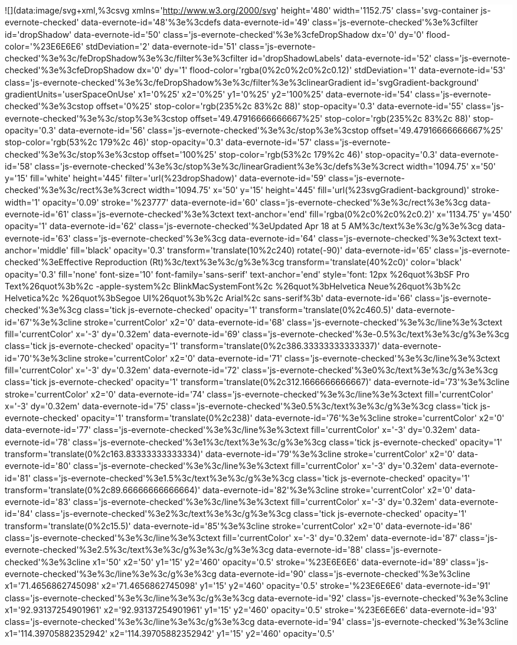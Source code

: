 ![](data:image/svg+xml,%3csvg xmlns='http://www.w3.org/2000/svg' height='480' width='1152.75' class='svg-container js-evernote-checked' data-evernote-id='48'%3e%3cdefs data-evernote-id='49' class='js-evernote-checked'%3e%3cfilter id='dropShadow' data-evernote-id='50' class='js-evernote-checked'%3e%3cfeDropShadow dx='0' dy='0' flood-color='%23E6E6E6' stdDeviation='2' data-evernote-id='51' class='js-evernote-checked'%3e%3c/feDropShadow%3e%3c/filter%3e%3cfilter id='dropShadowLabels' data-evernote-id='52' class='js-evernote-checked'%3e%3cfeDropShadow dx='0' dy='1' flood-color='rgba(0%2c0%2c0%2c0.12)' stdDeviation='1' data-evernote-id='53' class='js-evernote-checked'%3e%3c/feDropShadow%3e%3c/filter%3e%3clinearGradient id='svgGradient-background' gradientUnits='userSpaceOnUse' x1='0%25' x2='0%25' y1='0%25' y2='100%25' data-evernote-id='54' class='js-evernote-checked'%3e%3cstop offset='0%25' stop-color='rgb(235%2c 83%2c 88)' stop-opacity='0.3' data-evernote-id='55' class='js-evernote-checked'%3e%3c/stop%3e%3cstop offset='49.47916666666667%25' stop-color='rgb(235%2c 83%2c 88)' stop-opacity='0.3' data-evernote-id='56' class='js-evernote-checked'%3e%3c/stop%3e%3cstop offset='49.47916666666667%25' stop-color='rgb(53%2c 179%2c 46)' stop-opacity='0.3' data-evernote-id='57' class='js-evernote-checked'%3e%3c/stop%3e%3cstop offset='100%25' stop-color='rgb(53%2c 179%2c 46)' stop-opacity='0.3' data-evernote-id='58' class='js-evernote-checked'%3e%3c/stop%3e%3c/linearGradient%3e%3c/defs%3e%3crect width='1094.75' x='50' y='15' fill='white' height='445' filter='url(%23dropShadow)' data-evernote-id='59' class='js-evernote-checked'%3e%3c/rect%3e%3crect width='1094.75' x='50' y='15' height='445' fill='url(%23svgGradient-background)' stroke-width='1' opacity='0.09' stroke='%23777' data-evernote-id='60' class='js-evernote-checked'%3e%3c/rect%3e%3cg data-evernote-id='61' class='js-evernote-checked'%3e%3ctext text-anchor='end' fill='rgba(0%2c0%2c0%2c0.2)' x='1134.75' y='450' opacity='1' data-evernote-id='62' class='js-evernote-checked'%3eUpdated Apr 18 at 5 AM%3c/text%3e%3c/g%3e%3cg data-evernote-id='63' class='js-evernote-checked'%3e%3cg data-evernote-id='64' class='js-evernote-checked'%3e%3ctext text-anchor='middle' fill='black' opacity='0.3' transform='translate(10%2c240) rotate(-90)' data-evernote-id='65' class='js-evernote-checked'%3eEffective Reproduction (Rt)%3c/text%3e%3c/g%3e%3cg transform='translate(40%2c0)' color='black' opacity='0.3' fill='none' font-size='10' font-family='sans-serif' text-anchor='end' style='font: 12px %26quot%3bSF Pro Text%26quot%3b%2c -apple-system%2c BlinkMacSystemFont%2c %26quot%3bHelvetica Neue%26quot%3b%2c Helvetica%2c %26quot%3bSegoe UI%26quot%3b%2c Arial%2c sans-serif%3b' data-evernote-id='66' class='js-evernote-checked'%3e%3cg class='tick js-evernote-checked' opacity='1' transform='translate(0%2c460.5)' data-evernote-id='67'%3e%3cline stroke='currentColor' x2='0' data-evernote-id='68' class='js-evernote-checked'%3e%3c/line%3e%3ctext fill='currentColor' x='-3' dy='0.32em' data-evernote-id='69' class='js-evernote-checked'%3e-0.5%3c/text%3e%3c/g%3e%3cg class='tick js-evernote-checked' opacity='1' transform='translate(0%2c386.33333333333337)' data-evernote-id='70'%3e%3cline stroke='currentColor' x2='0' data-evernote-id='71' class='js-evernote-checked'%3e%3c/line%3e%3ctext fill='currentColor' x='-3' dy='0.32em' data-evernote-id='72' class='js-evernote-checked'%3e0%3c/text%3e%3c/g%3e%3cg class='tick js-evernote-checked' opacity='1' transform='translate(0%2c312.1666666666667)' data-evernote-id='73'%3e%3cline stroke='currentColor' x2='0' data-evernote-id='74' class='js-evernote-checked'%3e%3c/line%3e%3ctext fill='currentColor' x='-3' dy='0.32em' data-evernote-id='75' class='js-evernote-checked'%3e0.5%3c/text%3e%3c/g%3e%3cg class='tick js-evernote-checked' opacity='1' transform='translate(0%2c238)' data-evernote-id='76'%3e%3cline stroke='currentColor' x2='0' data-evernote-id='77' class='js-evernote-checked'%3e%3c/line%3e%3ctext fill='currentColor' x='-3' dy='0.32em' data-evernote-id='78' class='js-evernote-checked'%3e1%3c/text%3e%3c/g%3e%3cg class='tick js-evernote-checked' opacity='1' transform='translate(0%2c163.83333333333334)' data-evernote-id='79'%3e%3cline stroke='currentColor' x2='0' data-evernote-id='80' class='js-evernote-checked'%3e%3c/line%3e%3ctext fill='currentColor' x='-3' dy='0.32em' data-evernote-id='81' class='js-evernote-checked'%3e1.5%3c/text%3e%3c/g%3e%3cg class='tick js-evernote-checked' opacity='1' transform='translate(0%2c89.66666666666664)' data-evernote-id='82'%3e%3cline stroke='currentColor' x2='0' data-evernote-id='83' class='js-evernote-checked'%3e%3c/line%3e%3ctext fill='currentColor' x='-3' dy='0.32em' data-evernote-id='84' class='js-evernote-checked'%3e2%3c/text%3e%3c/g%3e%3cg class='tick js-evernote-checked' opacity='1' transform='translate(0%2c15.5)' data-evernote-id='85'%3e%3cline stroke='currentColor' x2='0' data-evernote-id='86' class='js-evernote-checked'%3e%3c/line%3e%3ctext fill='currentColor' x='-3' dy='0.32em' data-evernote-id='87' class='js-evernote-checked'%3e2.5%3c/text%3e%3c/g%3e%3c/g%3e%3cg data-evernote-id='88' class='js-evernote-checked'%3e%3cline x1='50' x2='50' y1='15' y2='460' opacity='0.5' stroke='%23E6E6E6' data-evernote-id='89' class='js-evernote-checked'%3e%3c/line%3e%3c/g%3e%3cg data-evernote-id='90' class='js-evernote-checked'%3e%3cline x1='71.4656862745098' x2='71.4656862745098' y1='15' y2='460' opacity='0.5' stroke='%23E6E6E6' data-evernote-id='91' class='js-evernote-checked'%3e%3c/line%3e%3c/g%3e%3cg data-evernote-id='92' class='js-evernote-checked'%3e%3cline x1='92.93137254901961' x2='92.93137254901961' y1='15' y2='460' opacity='0.5' stroke='%23E6E6E6' data-evernote-id='93' class='js-evernote-checked'%3e%3c/line%3e%3c/g%3e%3cg data-evernote-id='94' class='js-evernote-checked'%3e%3cline x1='114.39705882352942' x2='114.39705882352942' y1='15' y2='460' opacity='0.5'